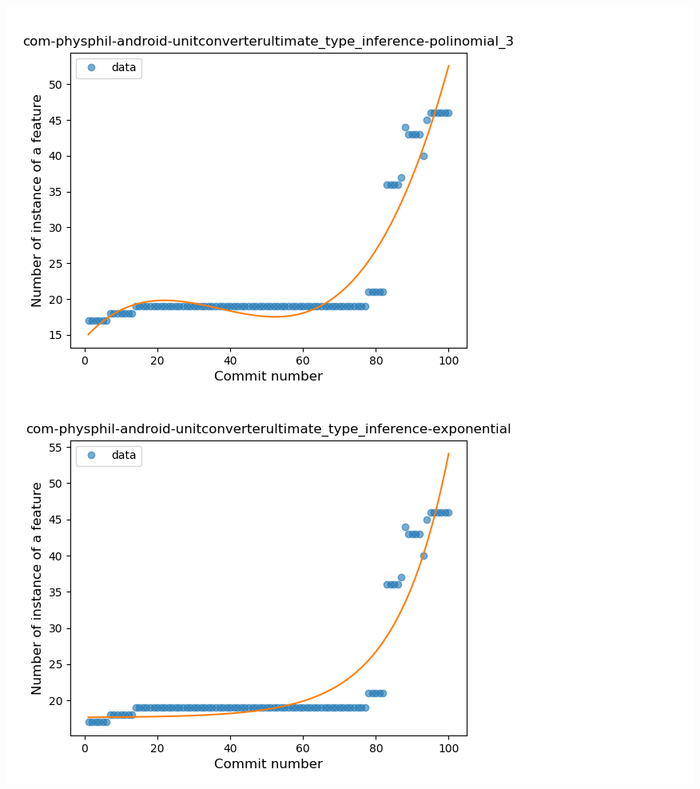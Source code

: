![com-physphil-android-unitconverterultimate T11_3](../plots/com-physphil-android-unitconverterultimate_type_inference_T11_3.png)
![com-physphil-android-unitconverterultimate T4](../plots/com-physphil-android-unitconverterultimate_type_inference_T4.png)